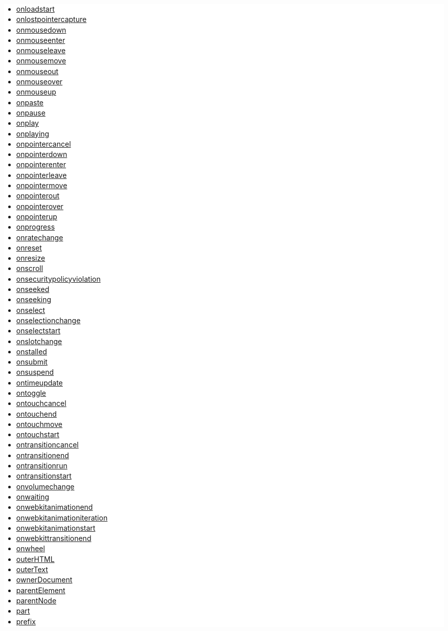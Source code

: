 - [onloadstart](components_profileHome_profile_home.ProfileHome.md#onloadstart)
- [onlostpointercapture](components_profileHome_profile_home.ProfileHome.md#onlostpointercapture)
- [onmousedown](components_profileHome_profile_home.ProfileHome.md#onmousedown)
- [onmouseenter](components_profileHome_profile_home.ProfileHome.md#onmouseenter)
- [onmouseleave](components_profileHome_profile_home.ProfileHome.md#onmouseleave)
- [onmousemove](components_profileHome_profile_home.ProfileHome.md#onmousemove)
- [onmouseout](components_profileHome_profile_home.ProfileHome.md#onmouseout)
- [onmouseover](components_profileHome_profile_home.ProfileHome.md#onmouseover)
- [onmouseup](components_profileHome_profile_home.ProfileHome.md#onmouseup)
- [onpaste](components_profileHome_profile_home.ProfileHome.md#onpaste)
- [onpause](components_profileHome_profile_home.ProfileHome.md#onpause)
- [onplay](components_profileHome_profile_home.ProfileHome.md#onplay)
- [onplaying](components_profileHome_profile_home.ProfileHome.md#onplaying)
- [onpointercancel](components_profileHome_profile_home.ProfileHome.md#onpointercancel)
- [onpointerdown](components_profileHome_profile_home.ProfileHome.md#onpointerdown)
- [onpointerenter](components_profileHome_profile_home.ProfileHome.md#onpointerenter)
- [onpointerleave](components_profileHome_profile_home.ProfileHome.md#onpointerleave)
- [onpointermove](components_profileHome_profile_home.ProfileHome.md#onpointermove)
- [onpointerout](components_profileHome_profile_home.ProfileHome.md#onpointerout)
- [onpointerover](components_profileHome_profile_home.ProfileHome.md#onpointerover)
- [onpointerup](components_profileHome_profile_home.ProfileHome.md#onpointerup)
- [onprogress](components_profileHome_profile_home.ProfileHome.md#onprogress)
- [onratechange](components_profileHome_profile_home.ProfileHome.md#onratechange)
- [onreset](components_profileHome_profile_home.ProfileHome.md#onreset)
- [onresize](components_profileHome_profile_home.ProfileHome.md#onresize)
- [onscroll](components_profileHome_profile_home.ProfileHome.md#onscroll)
- [onsecuritypolicyviolation](components_profileHome_profile_home.ProfileHome.md#onsecuritypolicyviolation)
- [onseeked](components_profileHome_profile_home.ProfileHome.md#onseeked)
- [onseeking](components_profileHome_profile_home.ProfileHome.md#onseeking)
- [onselect](components_profileHome_profile_home.ProfileHome.md#onselect)
- [onselectionchange](components_profileHome_profile_home.ProfileHome.md#onselectionchange)
- [onselectstart](components_profileHome_profile_home.ProfileHome.md#onselectstart)
- [onslotchange](components_profileHome_profile_home.ProfileHome.md#onslotchange)
- [onstalled](components_profileHome_profile_home.ProfileHome.md#onstalled)
- [onsubmit](components_profileHome_profile_home.ProfileHome.md#onsubmit)
- [onsuspend](components_profileHome_profile_home.ProfileHome.md#onsuspend)
- [ontimeupdate](components_profileHome_profile_home.ProfileHome.md#ontimeupdate)
- [ontoggle](components_profileHome_profile_home.ProfileHome.md#ontoggle)
- [ontouchcancel](components_profileHome_profile_home.ProfileHome.md#ontouchcancel)
- [ontouchend](components_profileHome_profile_home.ProfileHome.md#ontouchend)
- [ontouchmove](components_profileHome_profile_home.ProfileHome.md#ontouchmove)
- [ontouchstart](components_profileHome_profile_home.ProfileHome.md#ontouchstart)
- [ontransitioncancel](components_profileHome_profile_home.ProfileHome.md#ontransitioncancel)
- [ontransitionend](components_profileHome_profile_home.ProfileHome.md#ontransitionend)
- [ontransitionrun](components_profileHome_profile_home.ProfileHome.md#ontransitionrun)
- [ontransitionstart](components_profileHome_profile_home.ProfileHome.md#ontransitionstart)
- [onvolumechange](components_profileHome_profile_home.ProfileHome.md#onvolumechange)
- [onwaiting](components_profileHome_profile_home.ProfileHome.md#onwaiting)
- [onwebkitanimationend](components_profileHome_profile_home.ProfileHome.md#onwebkitanimationend)
- [onwebkitanimationiteration](components_profileHome_profile_home.ProfileHome.md#onwebkitanimationiteration)
- [onwebkitanimationstart](components_profileHome_profile_home.ProfileHome.md#onwebkitanimationstart)
- [onwebkittransitionend](components_profileHome_profile_home.ProfileHome.md#onwebkittransitionend)
- [onwheel](components_profileHome_profile_home.ProfileHome.md#onwheel)
- [outerHTML](components_profileHome_profile_home.ProfileHome.md#outerhtml)
- [outerText](components_profileHome_profile_home.ProfileHome.md#outertext)
- [ownerDocument](components_profileHome_profile_home.ProfileHome.md#ownerdocument)
- [parentElement](components_profileHome_profile_home.ProfileHome.md#parentelement)
- [parentNode](components_profileHome_profile_home.ProfileHome.md#parentnode)
- [part](components_profileHome_profile_home.ProfileHome.md#part)
- [prefix](components_profileHome_profile_home.ProfileHome.md#prefix)
